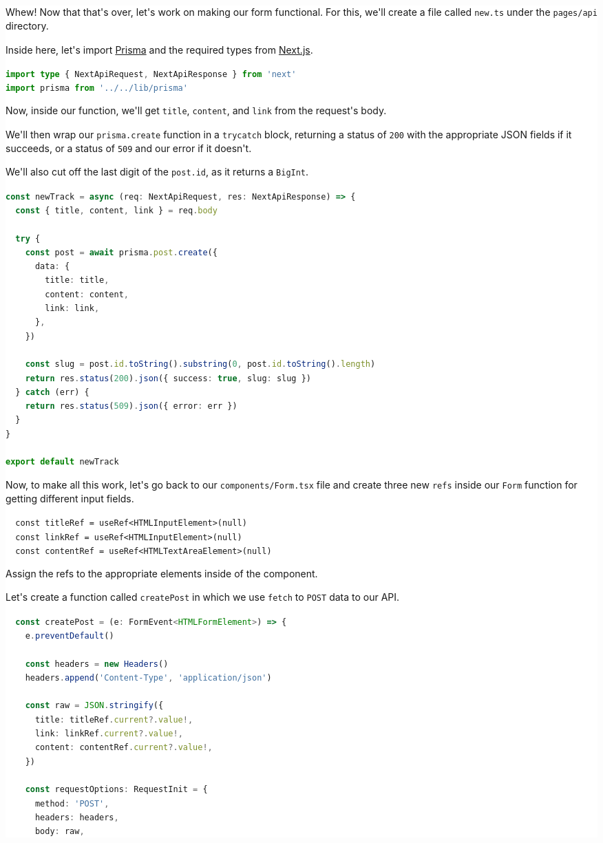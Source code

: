 Whew! Now that that's over, let's work on making our form functional. For this, we'll create a file called `new.ts` under the `pages/api` directory.

Inside here, let's import [Prisma] and the required types from [Next.js].

```ts
import type { NextApiRequest, NextApiResponse } from 'next'
import prisma from '../../lib/prisma'
```

Now, inside our function, we'll get `title`, `content`, and `link` from the request's body.

We'll then wrap our `prisma.create` function in a `trycatch` block, returning a status of `200` with the appropriate JSON fields if it succeeds, or a status of `509` and our error if it doesn't.

We'll also cut off the last digit of the `post.id`, as it returns a `BigInt`. 

```ts
const newTrack = async (req: NextApiRequest, res: NextApiResponse) => {
  const { title, content, link } = req.body

  try {
    const post = await prisma.post.create({
      data: {
        title: title,
        content: content,
        link: link,
      },
    })

    const slug = post.id.toString().substring(0, post.id.toString().length)
    return res.status(200).json({ success: true, slug: slug })
  } catch (err) {
    return res.status(509).json({ error: err })
  }
}

export default newTrack
```

Now, to make all this work, let's go back to our `components/Form.tsx` file and create three new `refs` inside our `Form` function for getting different input fields.

```tsx
  const titleRef = useRef<HTMLInputElement>(null)
  const linkRef = useRef<HTMLInputElement>(null)
  const contentRef = useRef<HTMLTextAreaElement>(null)
```

Assign the refs to the appropriate elements inside of the component.

Let's create a function called `createPost` in which we use `fetch` to `POST` data to our API.

```ts
  const createPost = (e: FormEvent<HTMLFormElement>) => {
    e.preventDefault()

    const headers = new Headers()
    headers.append('Content-Type', 'application/json')

    const raw = JSON.stringify({
      title: titleRef.current?.value!,
      link: linkRef.current?.value!,
      content: contentRef.current?.value!,
    })

    const requestOptions: RequestInit = {
      method: 'POST',
      headers: headers,
      body: raw,
```

[Next.js]: https://nextjs.org
[Vercel]: https://vercel.com
[CockroachDB]: https://cockroachlabs.com/serverless
[Prisma]: https://prisma.io